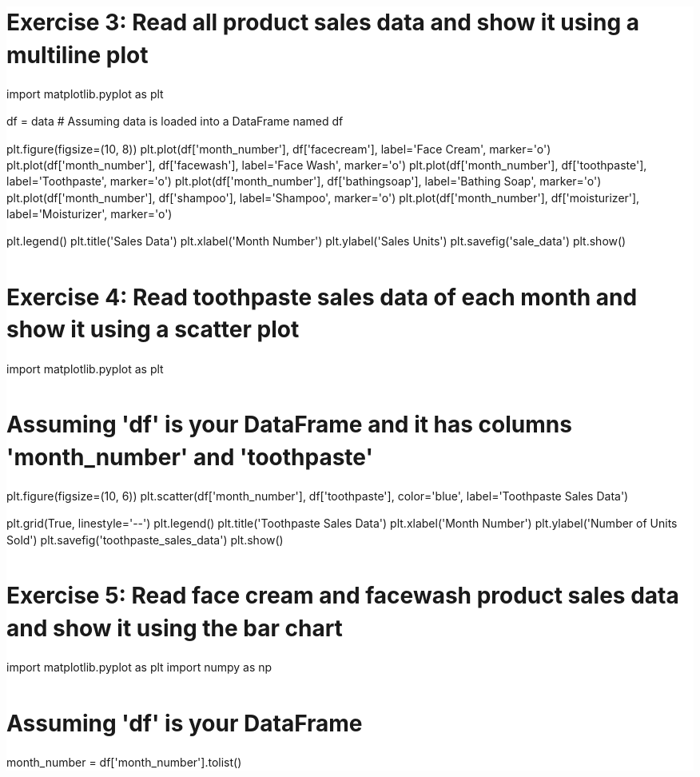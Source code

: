 
# Exercise 3: Read all product sales data and show it using a multiline plot
import matplotlib.pyplot as plt

df = data  # Assuming data is loaded into a DataFrame named df

plt.figure(figsize=(10, 8))
plt.plot(df['month_number'], df['facecream'], label='Face Cream', marker='o')
plt.plot(df['month_number'], df['facewash'], label='Face Wash', marker='o')
plt.plot(df['month_number'], df['toothpaste'], label='Toothpaste', marker='o')
plt.plot(df['month_number'], df['bathingsoap'], label='Bathing Soap', marker='o')
plt.plot(df['month_number'], df['shampoo'], label='Shampoo', marker='o')
plt.plot(df['month_number'], df['moisturizer'], label='Moisturizer', marker='o')

plt.legend()
plt.title('Sales Data')
plt.xlabel('Month Number')
plt.ylabel('Sales Units')
plt.savefig('sale_data')
plt.show()


# Exercise 4: Read toothpaste sales data of each month and show it using a scatter plot
import matplotlib.pyplot as plt

# Assuming 'df' is your DataFrame and it has columns 'month_number' and 'toothpaste'
plt.figure(figsize=(10, 6))
plt.scatter(df['month_number'], df['toothpaste'], color='blue', label='Toothpaste Sales Data')

plt.grid(True, linestyle='--')
plt.legend()
plt.title('Toothpaste Sales Data')
plt.xlabel('Month Number')
plt.ylabel('Number of Units Sold')
plt.savefig('toothpaste_sales_data')
plt.show()




# Exercise 5: Read face cream and facewash product sales data and show it using the bar chart
import matplotlib.pyplot as plt
import numpy as np

# Assuming 'df' is your DataFrame
month_number = df['month_number'].tolist()
